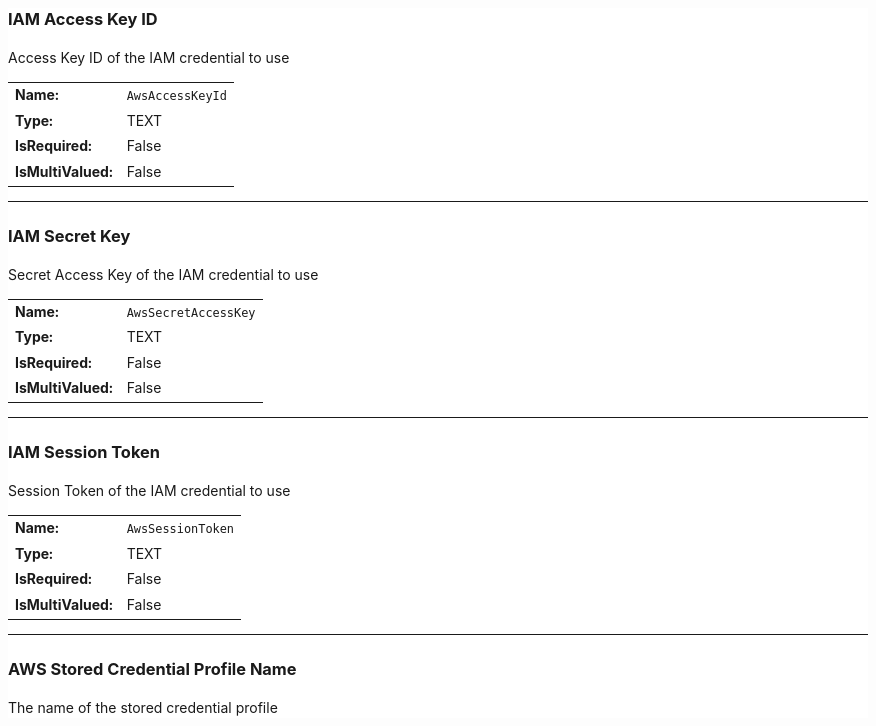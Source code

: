 ### IAM Access Key ID

Access Key ID of the IAM credential to use

| | |
|-|-|
| **Name:**          | `AwsAccessKeyId`
| **Type:**          | TEXT
| **IsRequired:**    | False
| **IsMultiValued:** | False

---
### IAM Secret Key

Secret Access Key of the IAM credential to use

| | |
|-|-|
| **Name:**          | `AwsSecretAccessKey`
| **Type:**          | TEXT
| **IsRequired:**    | False
| **IsMultiValued:** | False

---
### IAM Session Token

Session Token of the IAM credential to use

| | |
|-|-|
| **Name:**          | `AwsSessionToken`
| **Type:**          | TEXT
| **IsRequired:**    | False
| **IsMultiValued:** | False

---
### AWS Stored Credential Profile Name

The name of the stored credential profile

